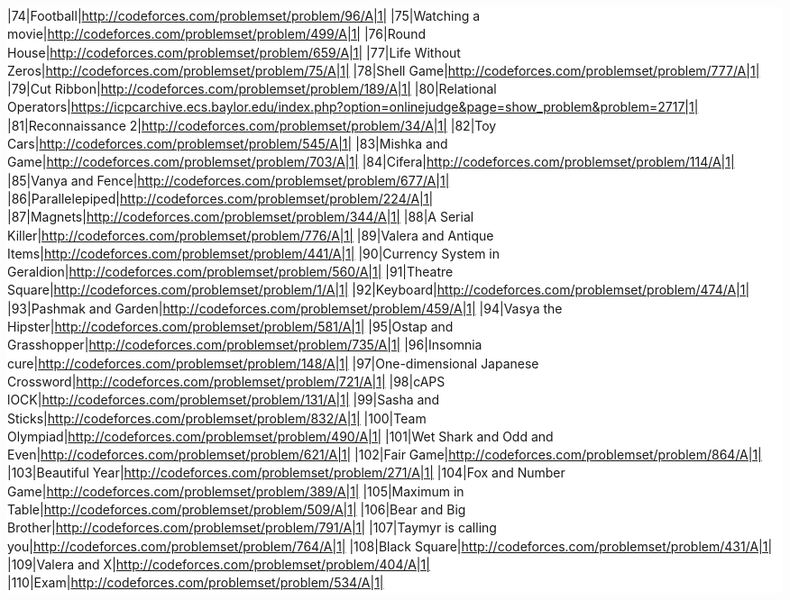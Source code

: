 |74|Football|http://codeforces.com/problemset/problem/96/A|1|
|75|Watching a movie|http://codeforces.com/problemset/problem/499/A|1|
|76|Round House|http://codeforces.com/problemset/problem/659/A|1|
|77|Life Without Zeros|http://codeforces.com/problemset/problem/75/A|1|
|78|Shell Game|http://codeforces.com/problemset/problem/777/A|1|
|79|Cut Ribbon|http://codeforces.com/problemset/problem/189/A|1|
|80|Relational Operators|https://icpcarchive.ecs.baylor.edu/index.php?option=onlinejudge&page=show_problem&problem=2717|1|
|81|Reconnaissance 2|http://codeforces.com/problemset/problem/34/A|1|
|82|Toy Cars|http://codeforces.com/problemset/problem/545/A|1|
|83|Mishka and Game|http://codeforces.com/problemset/problem/703/A|1|
|84|Cifera|http://codeforces.com/problemset/problem/114/A|1|
|85|Vanya and Fence|http://codeforces.com/problemset/problem/677/A|1|
|86|Parallelepiped|http://codeforces.com/problemset/problem/224/A|1|
|87|Magnets|http://codeforces.com/problemset/problem/344/A|1|
|88|A Serial Killer|http://codeforces.com/problemset/problem/776/A|1|
|89|Valera and Antique Items|http://codeforces.com/problemset/problem/441/A|1|
|90|Currency System in Geraldion|http://codeforces.com/problemset/problem/560/A|1|
|91|Theatre Square|http://codeforces.com/problemset/problem/1/A|1|
|92|Keyboard|http://codeforces.com/problemset/problem/474/A|1|
|93|Pashmak and Garden|http://codeforces.com/problemset/problem/459/A|1|
|94|Vasya the Hipster|http://codeforces.com/problemset/problem/581/A|1|
|95|Ostap and Grasshopper|http://codeforces.com/problemset/problem/735/A|1|
|96|Insomnia cure|http://codeforces.com/problemset/problem/148/A|1|
|97|One-dimensional Japanese Crossword|http://codeforces.com/problemset/problem/721/A|1|
|98|cAPS lOCK|http://codeforces.com/problemset/problem/131/A|1|
|99|Sasha and Sticks|http://codeforces.com/problemset/problem/832/A|1|
|100|Team Olympiad|http://codeforces.com/problemset/problem/490/A|1|
|101|Wet Shark and Odd and Even|http://codeforces.com/problemset/problem/621/A|1|
|102|Fair Game|http://codeforces.com/problemset/problem/864/A|1|
|103|Beautiful Year|http://codeforces.com/problemset/problem/271/A|1|
|104|Fox and Number Game|http://codeforces.com/problemset/problem/389/A|1|
|105|Maximum in Table|http://codeforces.com/problemset/problem/509/A|1|
|106|Bear and Big Brother|http://codeforces.com/problemset/problem/791/A|1|
|107|Taymyr is calling you|http://codeforces.com/problemset/problem/764/A|1|
|108|Black Square|http://codeforces.com/problemset/problem/431/A|1|
|109|Valera and X|http://codeforces.com/problemset/problem/404/A|1|
|110|Exam|http://codeforces.com/problemset/problem/534/A|1|